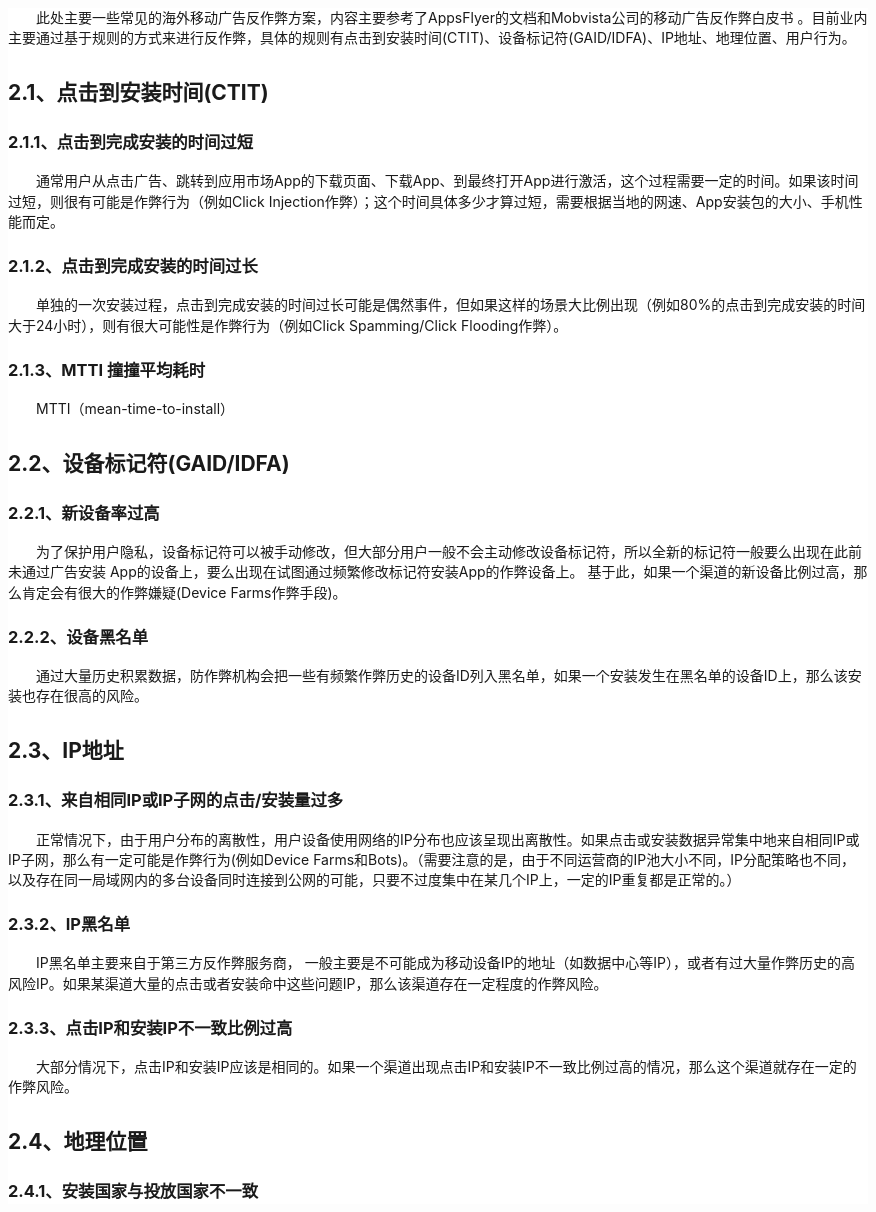 　　此处主要一些常见的海外移动广告反作弊方案，内容主要参考了AppsFlyer的文档和Mobvista公司的移动广告反作弊白皮书 。目前业内主要通过基于规则的方式来进行反作弊，具体的规则有点击到安装时间(CTIT)、设备标记符(GAID/IDFA)、IP地址、地理位置、用户行为。

## 2.1、点击到安装时间(CTIT)

### 2.1.1、点击到完成安装的时间过短

　　通常用户从点击广告、跳转到应用市场App的下载页面、下载App、到最终打开App进行激活，这个过程需要一定的时间。如果该时间过短，则很有可能是作弊行为（例如Click Injection作弊）；这个时间具体多少才算过短，需要根据当地的网速、App安装包的大小、手机性能而定。

### 2.1.2、点击到完成安装的时间过长

　　单独的一次安装过程，点击到完成安装的时间过长可能是偶然事件，但如果这样的场景大比例出现（例如80%的点击到完成安装的时间大于24小时），则有很大可能性是作弊行为（例如Click Spamming/Click Flooding作弊）。  

### 2.1.3、MTTI 撞撞平均耗时

　　MTTI（mean-time-to-install）

## 2.2、设备标记符(GAID/IDFA)

### 2.2.1、新设备率过高

　　为了保护用户隐私，设备标记符可以被手动修改，但大部分用户一般不会主动修改设备标记符，所以全新的标记符一般要么出现在此前未通过广告安装 App的设备上，要么出现在试图通过频繁修改标记符安装App的作弊设备上。 基于此，如果一个渠道的新设备比例过高，那么肯定会有很大的作弊嫌疑(Device Farms作弊手段)。

### 2.2.2、设备黑名单

　　通过大量历史积累数据，防作弊机构会把一些有频繁作弊历史的设备ID列入黑名单，如果一个安装发生在黑名单的设备ID上，那么该安装也存在很高的风险。

## 2.3、IP地址

### 2.3.1、来自相同IP或IP子网的点击/安装量过多

　　正常情况下，由于用户分布的离散性，用户设备使用网络的IP分布也应该呈现出离散性。如果点击或安装数据异常集中地来自相同IP或IP子网，那么有一定可能是作弊行为(例如Device Farms和Bots)。（需要注意的是，由于不同运营商的IP池大小不同，IP分配策略也不同，以及存在同一局域网内的多台设备同时连接到公网的可能，只要不过度集中在某几个IP上，一定的IP重复都是正常的。）

### 2.3.2、IP黑名单

　　IP黑名单主要来自于第三方反作弊服务商， 一般主要是不可能成为移动设备IP的地址（如数据中心等IP），或者有过大量作弊历史的高风险IP。如果某渠道大量的点击或者安装命中这些问题IP，那么该渠道存在一定程度的作弊风险。   

### 2.3.3、点击IP和安装IP不一致比例过高

　　大部分情况下，点击IP和安装IP应该是相同的。如果一个渠道出现点击IP和安装IP不一致比例过高的情况，那么这个渠道就存在一定的作弊风险。

## 2.4、地理位置

### 2.4.1、安装国家与投放国家不一致
